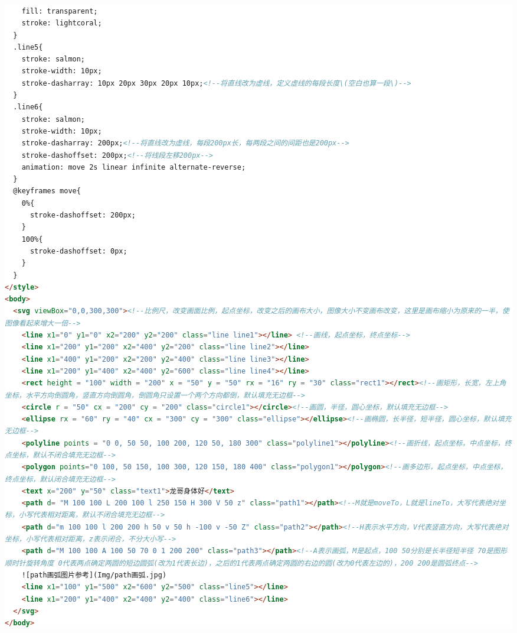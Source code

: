 ```html
    fill: transparent;
    stroke: lightcoral;
  }
  .line5{
    stroke: salmon;
    stroke-width: 10px;
    stroke-dasharray: 10px 20px 30px 20px 10px;<!--将直线改为虚线，定义虚线的每段长度\(空白也算一段\)-->
  }
  .line6{
    stroke: salmon;
    stroke-width: 10px;
    stroke-dasharray: 200px;<!--将直线改为虚线，每段200px长，每两段之间的间距也是200px-->
    stroke-dashoffset: 200px;<!--将线段左移200px-->
    animation: move 2s linear infinite alternate-reverse;
  }
  @keyframes move{
    0%{
      stroke-dashoffset: 200px;
    }
    100%{
      stroke-dashoffset: 0px;
    }
  }
</style>
<body>
  <svg viewBox="0,0,300,300"><!--比例尺，改变画面比例，起点坐标，改变之后的画布大小，图像大小不变画布改变，这里是画布缩小为原来的一半，使图像看起来增大一倍-->
    <line x1="0" y1="0" x2="200" y2="200" class="line line1"></line> <!--画线，起点坐标，终点坐标-->
    <line x1="200" y1="200" x2="400" y2="200" class="line line2"></line>
    <line x1="400" y1="200" x2="200" y2="400" class="line line3"></line>
    <line x1="200" y1="400" x2="400" y2="600" class="line line4"></line>
    <rect height = "100" width = "200" x = "50" y = "50" rx = "16" ry = "30" class="rect1"></rect><!--画矩形，长宽，左上角坐标，水平方向倒圆角，竖直方向倒圆角，倒圆角只设置一个两个方向都倒，默认填充无边框-->
    <circle r = "50" cx = "200" cy = "200" class="circle1"></circle><!--画圆，半径，圆心坐标，默认填充无边框-->
    <ellipse rx = "60" ry = "40" cx = "300" cy = "300" class="ellipse"></ellipse><!--画椭圆，长半径，短半径，圆心坐标，默认填充无边框-->
    <polyline points = "0 0, 50 50, 100 200, 120 50, 180 300" class="polyline1"></polyline><!--画折线，起点坐标，中点坐标，终点坐标，默认不闭合填充无边框-->
    <polygon points="0 100, 50 150, 100 300, 120 150, 180 400" class="polygon1"></polygon><!--画多边形，起点坐标，中点坐标，终点坐标，默认闭合填充无边框-->
    <text x="200" y="50" class="text1">龙哥身体好</text>
    <path d= "M 100 100 L 200 100 l 250 150 H 300 V 50 z" class="path1"></path><!--M就是moveTo，L就是lineTo，大写代表绝对坐标，小写代表相对距离，默认不闭合填充无边框-->
    <path d="m 100 100 l 200 200 h 50 v 50 h -100 v -50 Z" class="path2"></path><!--H表示水平方向，V代表竖直方向，大写代表绝对坐标，小写代表相对距离，z表示闭合，不分大小写-->
    <path d="M 100 100 A 100 50 70 0 1 200 200" class="path3"></path><!--A表示画弧，M是起点，100 50分别是长半径短半径 70是图形顺时针旋转角度 0代表两点确定两圆的短边圆弧(改为1代表长边)，之后的1代表两点确定两圆的右边的圆(改为0代表左边的)，200 200是圆弧终点-->
    ![path画弧图片参考](Img/path画弧.jpg)
    <line x1="100" y1="500" x2="600" y2="500" class="line5"></line>
    <line x1="200" y1="400" x2="400" y2="400" class="line6"></line>
  </svg>
</body>
```
